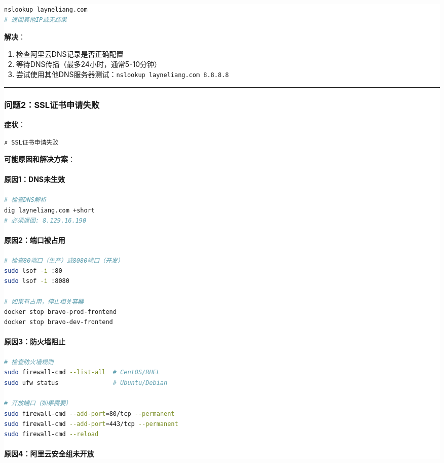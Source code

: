 ```bash
nslookup layneliang.com
# 返回其他IP或无结果
```

**解决**：

1. 检查阿里云DNS记录是否正确配置
2. 等待DNS传播（最多24小时，通常5-10分钟）
3. 尝试使用其他DNS服务器测试：`nslookup layneliang.com 8.8.8.8`

---

### 问题2：SSL证书申请失败

**症状**：

```
✗ SSL证书申请失败
```

**可能原因和解决方案**：

#### 原因1：DNS未生效

```bash
# 检查DNS解析
dig layneliang.com +short
# 必须返回: 8.129.16.190
```

#### 原因2：端口被占用

```bash
# 检查80端口（生产）或8080端口（开发）
sudo lsof -i :80
sudo lsof -i :8080

# 如果有占用，停止相关容器
docker stop bravo-prod-frontend
docker stop bravo-dev-frontend
```

#### 原因3：防火墙阻止

```bash
# 检查防火墙规则
sudo firewall-cmd --list-all  # CentOS/RHEL
sudo ufw status               # Ubuntu/Debian

# 开放端口（如果需要）
sudo firewall-cmd --add-port=80/tcp --permanent
sudo firewall-cmd --add-port=443/tcp --permanent
sudo firewall-cmd --reload
```

#### 原因4：阿里云安全组未开放
